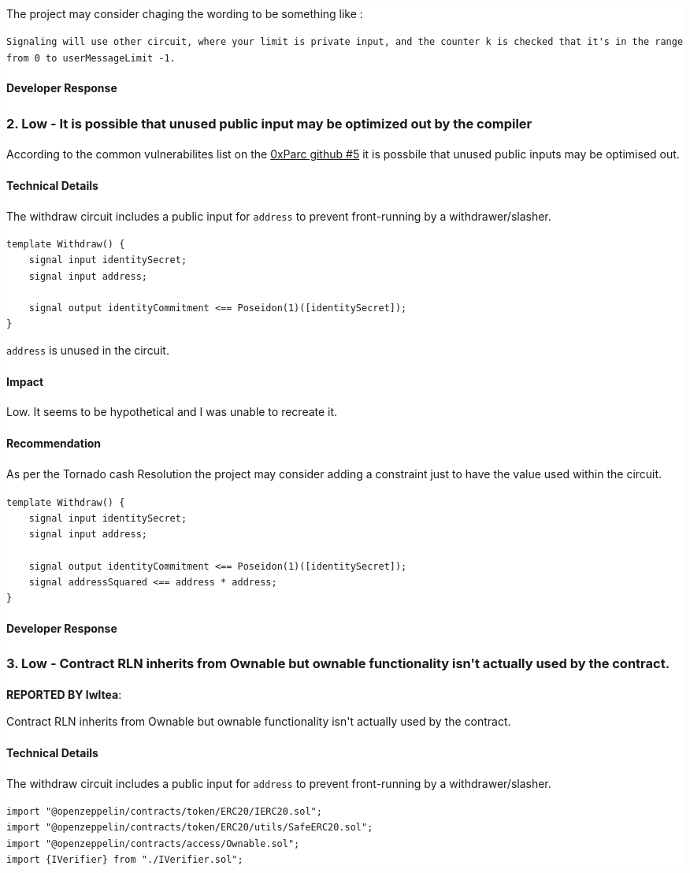 The project may consider chaging the wording to be something like :
```text
Signaling will use other circuit, where your limit is private input, and the counter k is checked that it's in the range from 0 to userMessageLimit -1.
```

#### Developer Response


### 2. Low - It is possible that unused public input may be optimized out by the compiler<a name="low2"></a>

According to the common vulnerabilites list on the [0xParc github #5](https://github.com/0xPARC/zk-bug-tracker#5-unused-public-inputs-optimized-out) it is possbile that unused public inputs may be optimised out.

#### Technical Details
The withdraw circuit includes a public input for ```address``` to prevent front-running by a withdrawer/slasher.
```
template Withdraw() {
    signal input identitySecret;
    signal input address;

    signal output identityCommitment <== Poseidon(1)([identitySecret]);
}
```
```address``` is unused in the circuit.

#### Impact
Low. It seems to be hypothetical and I was unable to recreate it.

#### Recommendation

As per the Tornado cash Resolution the project may consider adding a constraint just to have the value used within the circuit.
```
template Withdraw() {
    signal input identitySecret;
    signal input address;

    signal output identityCommitment <== Poseidon(1)([identitySecret]);
    signal addressSquared <== address * address;
}
```

#### Developer Response

### 3. Low - Contract RLN inherits from Ownable but ownable functionality isn't actually used by the contract.<a name="low3"></a>

**REPORTED BY lwltea**:

Contract RLN inherits from Ownable but ownable functionality isn't actually used by the contract.

#### Technical Details
The withdraw circuit includes a public input for ```address``` to prevent front-running by a withdrawer/slasher.
```
import "@openzeppelin/contracts/token/ERC20/IERC20.sol";
import "@openzeppelin/contracts/token/ERC20/utils/SafeERC20.sol";
import "@openzeppelin/contracts/access/Ownable.sol";
import {IVerifier} from "./IVerifier.sol";

